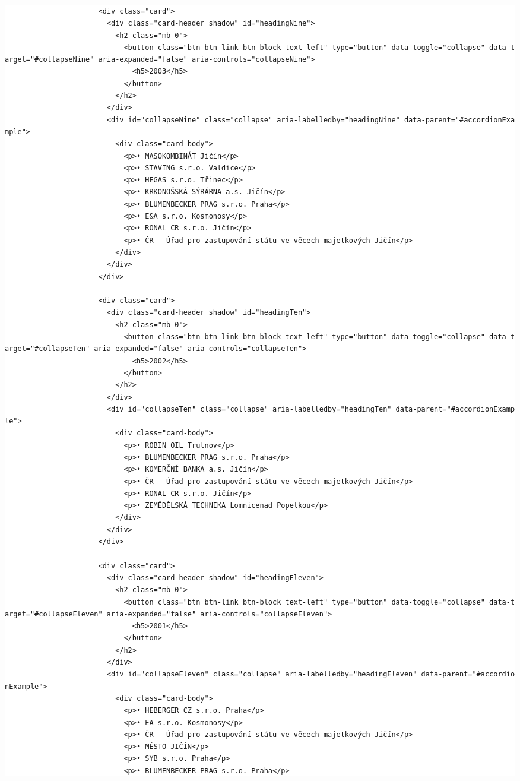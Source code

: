                          <div class="card">
                            <div class="card-header shadow" id="headingNine">
                              <h2 class="mb-0">
                                <button class="btn btn-link btn-block text-left" type="button" data-toggle="collapse" data-target="#collapseNine" aria-expanded="false" aria-controls="collapseNine">
                                  <h5>2003</h5>
                                </button>
                              </h2>
                            </div>
                            <div id="collapseNine" class="collapse" aria-labelledby="headingNine" data-parent="#accordionExample">
                              <div class="card-body">
                                <p>• MASOKOMBINÁT Jičín</p>
                                <p>• STAVING s.r.o. Valdice</p>
                                <p>• HEGAS s.r.o. Třinec</p>
                                <p>• KRKONOŠSKÁ SÝRÁRNA a.s. Jičín</p>
                                <p>• BLUMENBECKER PRAG s.r.o. Praha</p>
                                <p>• E&A s.r.o. Kosmonosy</p>
                                <p>• RONAL CR s.r.o. Jičín</p>
                                <p>• ČR – Úřad pro zastupování státu ve věcech majetkových Jičín</p>
                              </div>
                            </div>
                          </div>

                          <div class="card">
                            <div class="card-header shadow" id="headingTen">
                              <h2 class="mb-0">
                                <button class="btn btn-link btn-block text-left" type="button" data-toggle="collapse" data-target="#collapseTen" aria-expanded="false" aria-controls="collapseTen">
                                  <h5>2002</h5>
                                </button>
                              </h2>
                            </div>
                            <div id="collapseTen" class="collapse" aria-labelledby="headingTen" data-parent="#accordionExample">
                              <div class="card-body">
                                <p>• ROBIN OIL Trutnov</p>
                                <p>• BLUMENBECKER PRAG s.r.o. Praha</p>
                                <p>• KOMERČNÍ BANKA a.s. Jičín</p>
                                <p>• ČR – Úřad pro zastupování státu ve věcech majetkových Jičín</p>
                                <p>• RONAL CR s.r.o. Jičín</p>
                                <p>• ZEMĚDĚLSKÁ TECHNIKA Lomnicenad Popelkou</p>
                              </div>
                            </div>
                          </div>

                          <div class="card">
                            <div class="card-header shadow" id="headingEleven">
                              <h2 class="mb-0">
                                <button class="btn btn-link btn-block text-left" type="button" data-toggle="collapse" data-target="#collapseEleven" aria-expanded="false" aria-controls="collapseEleven">
                                  <h5>2001</h5>
                                </button>
                              </h2>
                            </div>
                            <div id="collapseEleven" class="collapse" aria-labelledby="headingEleven" data-parent="#accordionExample">
                              <div class="card-body">
                                <p>• HEBERGER CZ s.r.o. Praha</p>
                                <p>• EA s.r.o. Kosmonosy</p>
                                <p>• ČR – Úřad pro zastupování státu ve věcech majetkových Jičín</p>
                                <p>• MĚSTO JIČÍN</p>
                                <p>• SYB s.r.o. Praha</p>
                                <p>• BLUMENBECKER PRAG s.r.o. Praha</p>